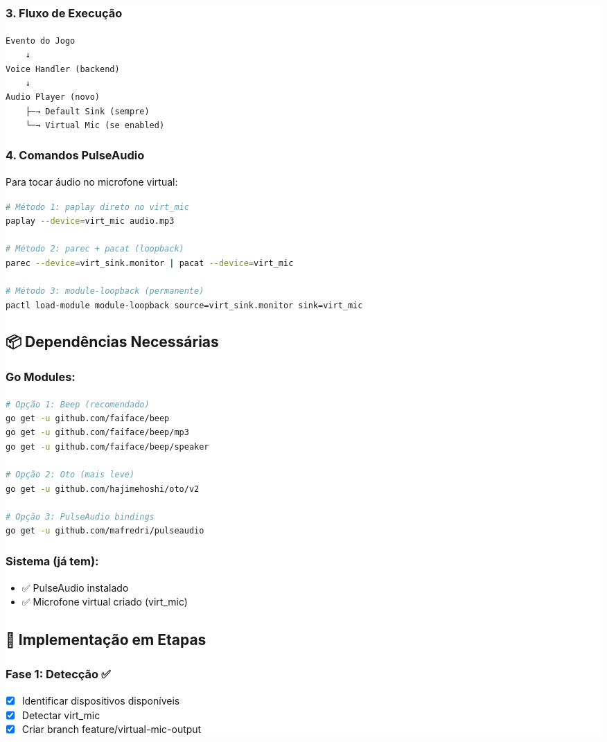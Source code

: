 ### 3. Fluxo de Execução

```
Evento do Jogo
    ↓
Voice Handler (backend)
    ↓
Audio Player (novo)
    ├─→ Default Sink (sempre)
    └─→ Virtual Mic (se enabled)
```

### 4. Comandos PulseAudio

Para tocar áudio no microfone virtual:
```bash
# Método 1: paplay direto no virt_mic
paplay --device=virt_mic audio.mp3

# Método 2: parec + pacat (loopback)
parec --device=virt_sink.monitor | pacat --device=virt_mic

# Método 3: module-loopback (permanente)
pactl load-module module-loopback source=virt_sink.monitor sink=virt_mic
```

## 📦 Dependências Necessárias

### Go Modules:
```bash
# Opção 1: Beep (recomendado)
go get -u github.com/faiface/beep
go get -u github.com/faiface/beep/mp3
go get -u github.com/faiface/beep/speaker

# Opção 2: Oto (mais leve)
go get -u github.com/hajimehoshi/oto/v2

# Opção 3: PulseAudio bindings
go get -u github.com/mafredri/pulseaudio
```

### Sistema (já tem):
- ✅ PulseAudio instalado
- ✅ Microfone virtual criado (virt_mic)

## 🔧 Implementação em Etapas

### Fase 1: Detecção ✅
- [x] Identificar dispositivos disponíveis
- [x] Detectar virt_mic
- [x] Criar branch feature/virtual-mic-output
